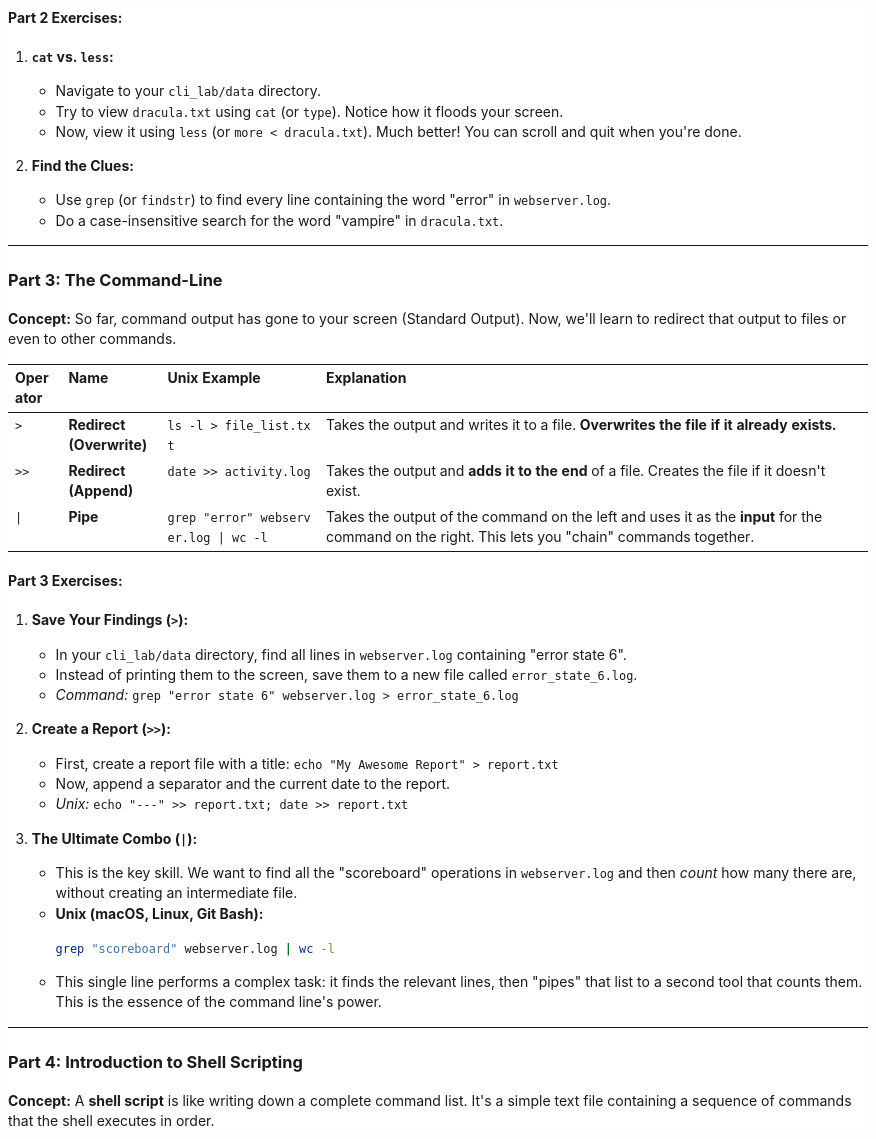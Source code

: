 #### **Part 2 Exercises:**

1.  **`cat` vs. `less`:**
    *   Navigate to your `cli_lab/data` directory.
    *   Try to view `dracula.txt` using `cat` (or `type`). Notice how it floods your screen.
    *   Now, view it using `less` (or `more < dracula.txt`). Much better! You can scroll and quit when you're done.

2.  **Find the Clues:**
    *   Use `grep` (or `findstr`) to find every line containing the word "error" in `webserver.log`.
    *   Do a case-insensitive search for the word "vampire" in `dracula.txt`.

---

### **Part 3: The Command-Line**

**Concept:** So far, command output has gone to your screen (Standard Output). Now, we'll learn to redirect that output to files or even to other commands.

| Operator | Name | Unix Example | Explanation |
| :--- | :--- | :--- | :--- |
| `>` | **Redirect (Overwrite)** | `ls -l > file_list.txt`  | Takes the output and writes it to a file. **Overwrites the file if it already exists.** |
| `>>` | **Redirect (Append)** | `date >> activity.log` | Takes the output and **adds it to the end** of a file. Creates the file if it doesn't exist. |
| `\|` | **Pipe** | `grep "error" webserver.log \| wc -l` | Takes the output of the command on the left and uses it as the **input** for the command on the right. This lets you "chain" commands together. |

#### **Part 3 Exercises:**

1.  **Save Your Findings (`>`):**
    *   In your `cli_lab/data` directory, find all lines in `webserver.log` containing "error state 6".
    *   Instead of printing them to the screen, save them to a new file called `error_state_6.log`.
    *   *Command:* `grep "error state 6" webserver.log > error_state_6.log`

2.  **Create a Report (`>>`):**
    *   First, create a report file with a title: `echo "My Awesome Report" > report.txt`
    *   Now, append a separator and the current date to the report.
    *   *Unix:* `echo "---" >> report.txt; date >> report.txt`

3.  **The Ultimate Combo (`|`):**
    *   This is the key skill. We want to find all the "scoreboard" operations in `webserver.log` and then *count* how many there are, without creating an intermediate file.
    *   **Unix (macOS, Linux, Git Bash):**
        ```bash
        grep "scoreboard" webserver.log | wc -l
        ```
    *   This single line performs a complex task: it finds the relevant lines, then "pipes" that list to a second tool that counts them. This is the essence of the command line's power.

---

### **Part 4: Introduction to Shell Scripting**

**Concept:** A **shell script** is like writing down a complete command list. It's a simple text file containing a sequence of commands that the shell executes in order.
